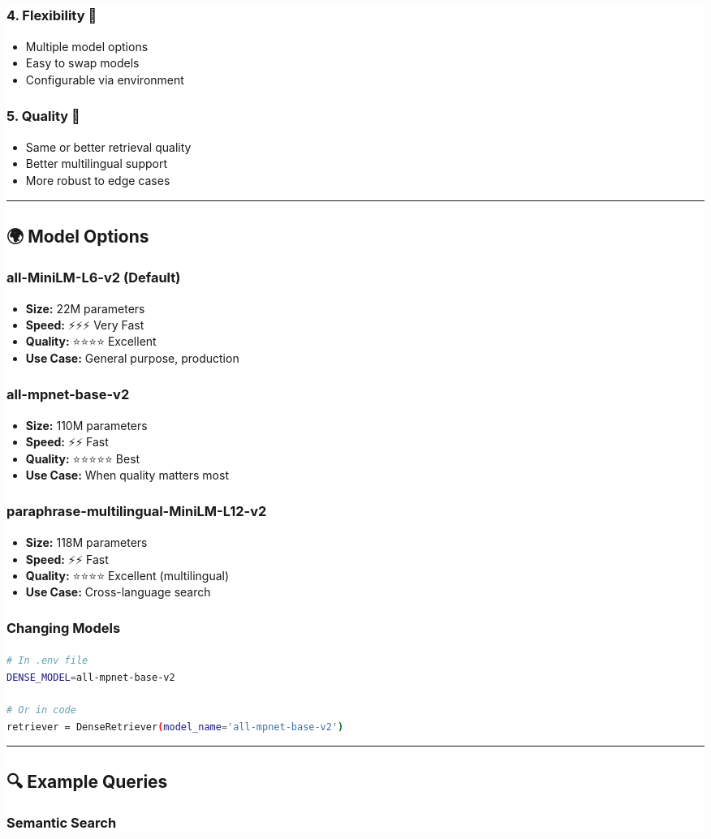 ### 4. Flexibility 🔧

- Multiple model options
- Easy to swap models
- Configurable via environment

### 5. Quality 🎯

- Same or better retrieval quality
- Better multilingual support
- More robust to edge cases

---

## 🌍 Model Options

### all-MiniLM-L6-v2 (Default)

- **Size:** 22M parameters
- **Speed:** ⚡⚡⚡ Very Fast
- **Quality:** ⭐⭐⭐⭐ Excellent
- **Use Case:** General purpose, production

### all-mpnet-base-v2

- **Size:** 110M parameters
- **Speed:** ⚡⚡ Fast
- **Quality:** ⭐⭐⭐⭐⭐ Best
- **Use Case:** When quality matters most

### paraphrase-multilingual-MiniLM-L12-v2

- **Size:** 118M parameters
- **Speed:** ⚡⚡ Fast
- **Quality:** ⭐⭐⭐⭐ Excellent (multilingual)
- **Use Case:** Cross-language search

### Changing Models

```bash
# In .env file
DENSE_MODEL=all-mpnet-base-v2

# Or in code
retriever = DenseRetriever(model_name='all-mpnet-base-v2')
```

---

## 🔍 Example Queries

### Semantic Search
